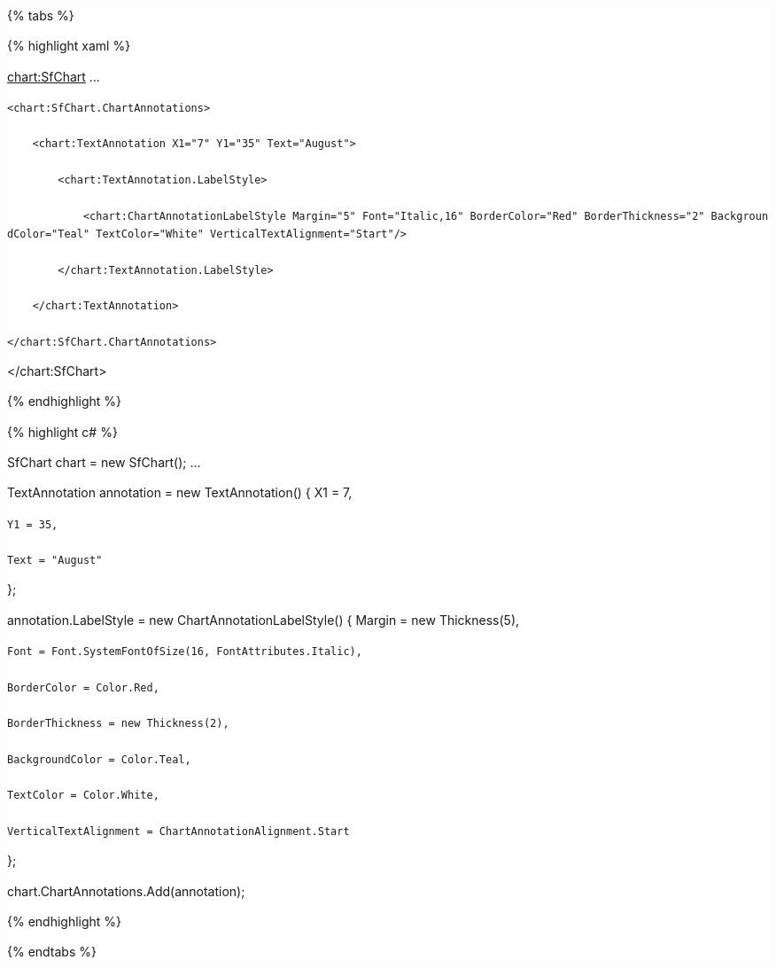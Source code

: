 {% tabs %} 

{% highlight xaml %}

<chart:SfChart>
...

    <chart:SfChart.ChartAnnotations>

        <chart:TextAnnotation X1="7" Y1="35" Text="August">

            <chart:TextAnnotation.LabelStyle>

                <chart:ChartAnnotationLabelStyle Margin="5" Font="Italic,16" BorderColor="Red" BorderThickness="2" BackgroundColor="Teal" TextColor="White" VerticalTextAlignment="Start"/>

            </chart:TextAnnotation.LabelStyle>

        </chart:TextAnnotation>

    </chart:SfChart.ChartAnnotations> 

</chart:SfChart>

{% endhighlight %}

{% highlight c# %}

SfChart chart = new SfChart();
...

TextAnnotation annotation = new TextAnnotation()
{
    X1 = 7,

    Y1 = 35,

    Text = "August"
};

annotation.LabelStyle = new ChartAnnotationLabelStyle()
{
    Margin = new Thickness(5),

    Font = Font.SystemFontOfSize(16, FontAttributes.Italic),

    BorderColor = Color.Red,

    BorderThickness = new Thickness(2),

    BackgroundColor = Color.Teal,

    TextColor = Color.White,

    VerticalTextAlignment = ChartAnnotationAlignment.Start
}; 

chart.ChartAnnotations.Add(annotation); 

{% endhighlight %}

{% endtabs %}
